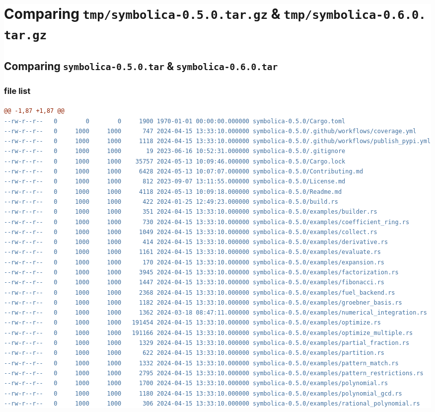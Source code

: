 # Comparing `tmp/symbolica-0.5.0.tar.gz` & `tmp/symbolica-0.6.0.tar.gz`

## Comparing `symbolica-0.5.0.tar` & `symbolica-0.6.0.tar`

### file list

```diff
@@ -1,87 +1,87 @@
--rw-r--r--   0        0        0     1900 1970-01-01 00:00:00.000000 symbolica-0.5.0/Cargo.toml
--rw-r--r--   0     1000     1000      747 2024-04-15 13:33:10.000000 symbolica-0.5.0/.github/workflows/coverage.yml
--rw-r--r--   0     1000     1000     1118 2024-04-15 13:33:10.000000 symbolica-0.5.0/.github/workflows/publish_pypi.yml
--rw-r--r--   0     1000     1000       19 2023-06-16 10:52:31.000000 symbolica-0.5.0/.gitignore
--rw-r--r--   0     1000     1000    35757 2024-05-13 10:09:46.000000 symbolica-0.5.0/Cargo.lock
--rw-r--r--   0     1000     1000     6428 2024-05-13 10:07:07.000000 symbolica-0.5.0/Contributing.md
--rw-r--r--   0     1000     1000      812 2023-09-07 13:11:55.000000 symbolica-0.5.0/License.md
--rw-r--r--   0     1000     1000     4118 2024-05-13 10:09:18.000000 symbolica-0.5.0/Readme.md
--rw-r--r--   0     1000     1000      422 2024-01-25 12:49:23.000000 symbolica-0.5.0/build.rs
--rw-r--r--   0     1000     1000      351 2024-04-15 13:33:10.000000 symbolica-0.5.0/examples/builder.rs
--rw-r--r--   0     1000     1000      730 2024-04-15 13:33:10.000000 symbolica-0.5.0/examples/coefficient_ring.rs
--rw-r--r--   0     1000     1000     1049 2024-04-15 13:33:10.000000 symbolica-0.5.0/examples/collect.rs
--rw-r--r--   0     1000     1000      414 2024-04-15 13:33:10.000000 symbolica-0.5.0/examples/derivative.rs
--rw-r--r--   0     1000     1000     1161 2024-04-15 13:33:10.000000 symbolica-0.5.0/examples/evaluate.rs
--rw-r--r--   0     1000     1000      170 2024-04-15 13:33:10.000000 symbolica-0.5.0/examples/expansion.rs
--rw-r--r--   0     1000     1000     3945 2024-04-15 13:33:10.000000 symbolica-0.5.0/examples/factorization.rs
--rw-r--r--   0     1000     1000     1447 2024-04-15 13:33:10.000000 symbolica-0.5.0/examples/fibonacci.rs
--rw-r--r--   0     1000     1000     2368 2024-04-15 13:33:10.000000 symbolica-0.5.0/examples/fuel_backend.rs
--rw-r--r--   0     1000     1000     1182 2024-04-15 13:33:10.000000 symbolica-0.5.0/examples/groebner_basis.rs
--rw-r--r--   0     1000     1000     1362 2024-03-18 08:47:11.000000 symbolica-0.5.0/examples/numerical_integration.rs
--rw-r--r--   0     1000     1000   191454 2024-04-15 13:33:10.000000 symbolica-0.5.0/examples/optimize.rs
--rw-r--r--   0     1000     1000   191166 2024-04-15 13:33:10.000000 symbolica-0.5.0/examples/optimize_multiple.rs
--rw-r--r--   0     1000     1000     1329 2024-04-15 13:33:10.000000 symbolica-0.5.0/examples/partial_fraction.rs
--rw-r--r--   0     1000     1000      622 2024-04-15 13:33:10.000000 symbolica-0.5.0/examples/partition.rs
--rw-r--r--   0     1000     1000     1332 2024-04-15 13:33:10.000000 symbolica-0.5.0/examples/pattern_match.rs
--rw-r--r--   0     1000     1000     2795 2024-04-15 13:33:10.000000 symbolica-0.5.0/examples/pattern_restrictions.rs
--rw-r--r--   0     1000     1000     1700 2024-04-15 13:33:10.000000 symbolica-0.5.0/examples/polynomial.rs
--rw-r--r--   0     1000     1000     1180 2024-04-15 13:33:10.000000 symbolica-0.5.0/examples/polynomial_gcd.rs
--rw-r--r--   0     1000     1000      306 2024-04-15 13:33:10.000000 symbolica-0.5.0/examples/rational_polynomial.rs
```